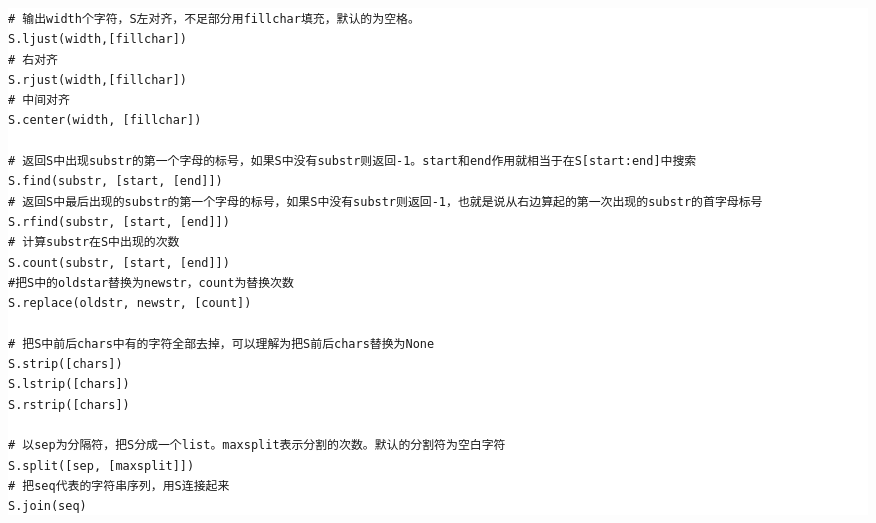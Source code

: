 	# 输出width个字符，S左对齐，不足部分用fillchar填充，默认的为空格。 
	S.ljust(width,[fillchar]) 
	# 右对齐 
	S.rjust(width,[fillchar]) 
	# 中间对齐 
	S.center(width, [fillchar]) 
	
	# 返回S中出现substr的第一个字母的标号，如果S中没有substr则返回-1。start和end作用就相当于在S[start:end]中搜索 
	S.find(substr, [start, [end]]) 
	# 返回S中最后出现的substr的第一个字母的标号，如果S中没有substr则返回-1，也就是说从右边算起的第一次出现的substr的首字母标号 
	S.rfind(substr, [start, [end]]) 
	# 计算substr在S中出现的次数 
	S.count(substr, [start, [end]]) 
	#把S中的oldstar替换为newstr，count为替换次数
	S.replace(oldstr, newstr, [count]) 
	
	# 把S中前后chars中有的字符全部去掉，可以理解为把S前后chars替换为None 
	S.strip([chars]) 
	S.lstrip([chars]) 
	S.rstrip([chars]) 
	
	# 以sep为分隔符，把S分成一个list。maxsplit表示分割的次数。默认的分割符为空白字符 
	S.split([sep, [maxsplit]]) 
	# 把seq代表的字符串序列，用S连接起来 
	S.join(seq)
